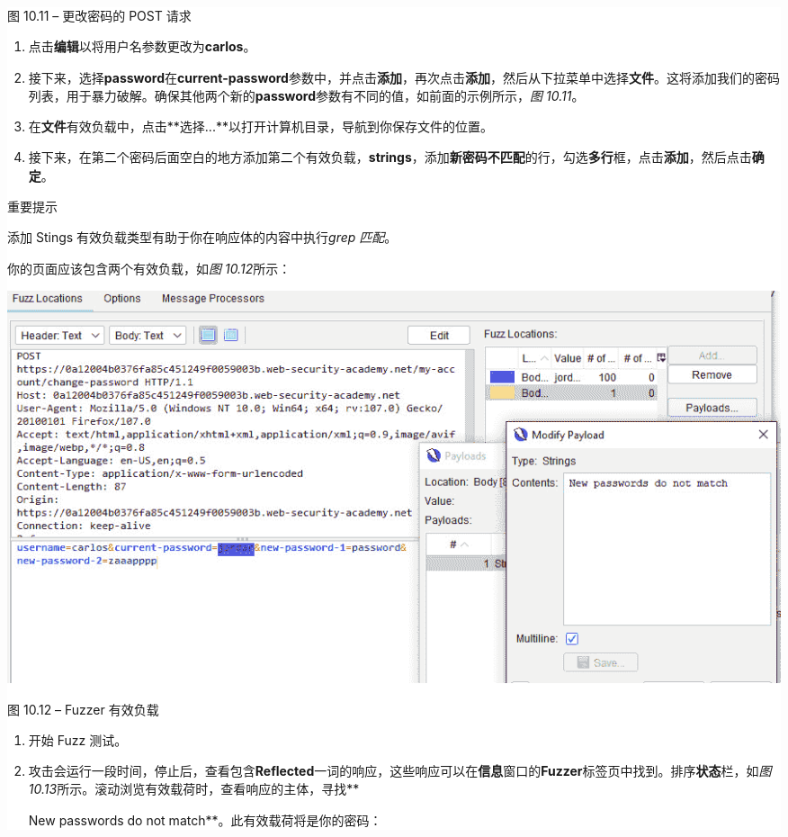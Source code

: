 图 10.11 – 更改密码的 POST 请求

1.  点击**编辑**以将用户名参数更改为**carlos**。

1.  接下来，选择**password**在**current-password**参数中，并点击**添加**，再次点击**添加**，然后从下拉菜单中选择**文件**。这将添加我们的密码列表，用于暴力破解。确保其他两个新的**password**参数有不同的值，如前面的示例所示，*图 10.11*。

1.  在**文件**有效负载中，点击**选择...**以打开计算机目录，导航到你保存文件的位置。

1.  接下来，在第二个密码后面空白的地方添加第二个有效负载，**strings**，添加**新密码不匹配**的行，勾选**多行**框，点击**添加**，然后点击**确定**。

重要提示

添加 Stings 有效负载类型有助于你在响应体的内容中执行*grep 匹配*。

你的页面应该包含两个有效负载，如*图 10.12*所示：

![图 10.12 – Fuzzer 有效负载](img/Figure_10.12_B18829.jpg)

图 10.12 – Fuzzer 有效负载

1.  开始 Fuzz 测试。

1.  攻击会运行一段时间，停止后，查看包含**Reflected**一词的响应，这些响应可以在**信息**窗口的**Fuzzer**标签页中找到。排序**状态**栏，如*图 10.13*所示。滚动浏览有效载荷时，查看响应的主体，寻找**<p class=is-warning>New passwords do not match**。此有效载荷将是你的密码：
